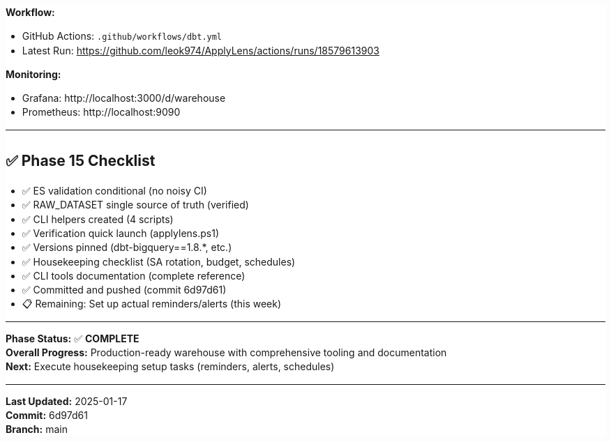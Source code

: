 **Workflow:**
- GitHub Actions: `.github/workflows/dbt.yml`
- Latest Run: https://github.com/leok974/ApplyLens/actions/runs/18579613903

**Monitoring:**
- Grafana: http://localhost:3000/d/warehouse
- Prometheus: http://localhost:9090

---

## ✅ Phase 15 Checklist

- ✅ ES validation conditional (no noisy CI)
- ✅ RAW_DATASET single source of truth (verified)
- ✅ CLI helpers created (4 scripts)
- ✅ Verification quick launch (applylens.ps1)
- ✅ Versions pinned (dbt-bigquery==1.8.*, etc.)
- ✅ Housekeeping checklist (SA rotation, budget, schedules)
- ✅ CLI tools documentation (complete reference)
- ✅ Committed and pushed (commit 6d97d61)
- 📋 Remaining: Set up actual reminders/alerts (this week)

---

**Phase Status:** ✅ **COMPLETE**  
**Overall Progress:** Production-ready warehouse with comprehensive tooling and documentation  
**Next:** Execute housekeeping setup tasks (reminders, alerts, schedules)

---

**Last Updated:** 2025-01-17  
**Commit:** 6d97d61  
**Branch:** main
